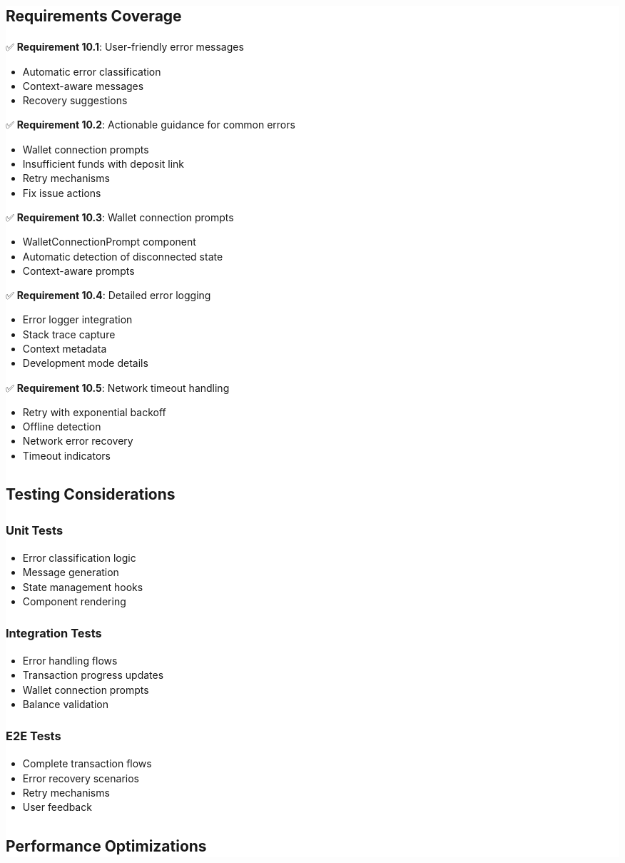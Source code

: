 ## Requirements Coverage

✅ **Requirement 10.1**: User-friendly error messages
- Automatic error classification
- Context-aware messages
- Recovery suggestions

✅ **Requirement 10.2**: Actionable guidance for common errors
- Wallet connection prompts
- Insufficient funds with deposit link
- Retry mechanisms
- Fix issue actions

✅ **Requirement 10.3**: Wallet connection prompts
- WalletConnectionPrompt component
- Automatic detection of disconnected state
- Context-aware prompts

✅ **Requirement 10.4**: Detailed error logging
- Error logger integration
- Stack trace capture
- Context metadata
- Development mode details

✅ **Requirement 10.5**: Network timeout handling
- Retry with exponential backoff
- Offline detection
- Network error recovery
- Timeout indicators

## Testing Considerations

### Unit Tests
- Error classification logic
- Message generation
- State management hooks
- Component rendering

### Integration Tests
- Error handling flows
- Transaction progress updates
- Wallet connection prompts
- Balance validation

### E2E Tests
- Complete transaction flows
- Error recovery scenarios
- Retry mechanisms
- User feedback

## Performance Optimizations

